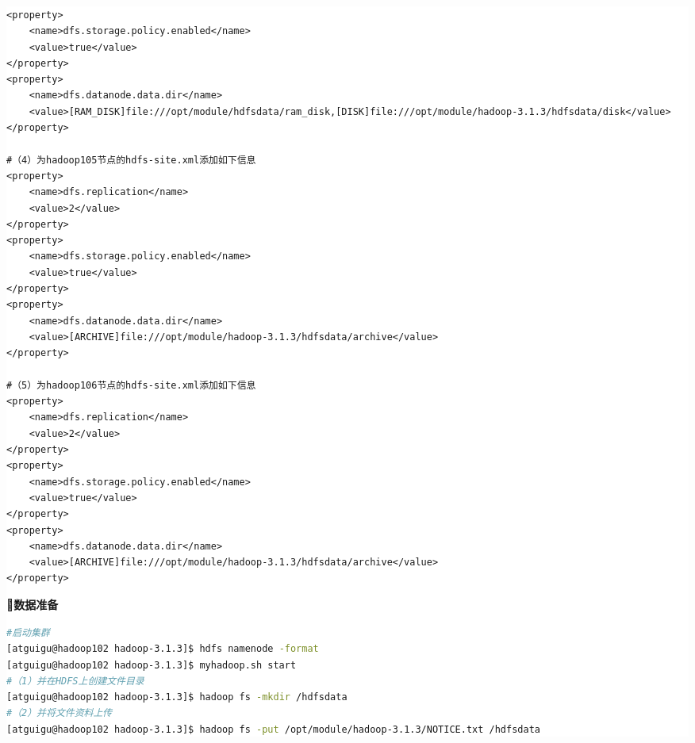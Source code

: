 ~~~properties
<property>
	<name>dfs.storage.policy.enabled</name>
	<value>true</value>
</property>
<property>
	<name>dfs.datanode.data.dir</name>
	<value>[RAM_DISK]file:///opt/module/hdfsdata/ram_disk,[DISK]file:///opt/module/hadoop-3.1.3/hdfsdata/disk</value>
</property>

#（4）为hadoop105节点的hdfs-site.xml添加如下信息
<property>
	<name>dfs.replication</name>
	<value>2</value>
</property>
<property>
	<name>dfs.storage.policy.enabled</name>
	<value>true</value>
</property>
<property>
	<name>dfs.datanode.data.dir</name>
	<value>[ARCHIVE]file:///opt/module/hadoop-3.1.3/hdfsdata/archive</value>
</property>

#（5）为hadoop106节点的hdfs-site.xml添加如下信息
<property>
	<name>dfs.replication</name>
	<value>2</value>
</property>
<property>
	<name>dfs.storage.policy.enabled</name>
	<value>true</value>
</property>
<property>
	<name>dfs.datanode.data.dir</name>
	<value>[ARCHIVE]file:///opt/module/hadoop-3.1.3/hdfsdata/archive</value>
</property>
~~~



**🍴数据准备**

~~~sh
#启动集群
[atguigu@hadoop102 hadoop-3.1.3]$ hdfs namenode -format
[atguigu@hadoop102 hadoop-3.1.3]$ myhadoop.sh start
#（1）并在HDFS上创建文件目录
[atguigu@hadoop102 hadoop-3.1.3]$ hadoop fs -mkdir /hdfsdata
#（2）并将文件资料上传
[atguigu@hadoop102 hadoop-3.1.3]$ hadoop fs -put /opt/module/hadoop-3.1.3/NOTICE.txt /hdfsdata
~~~
